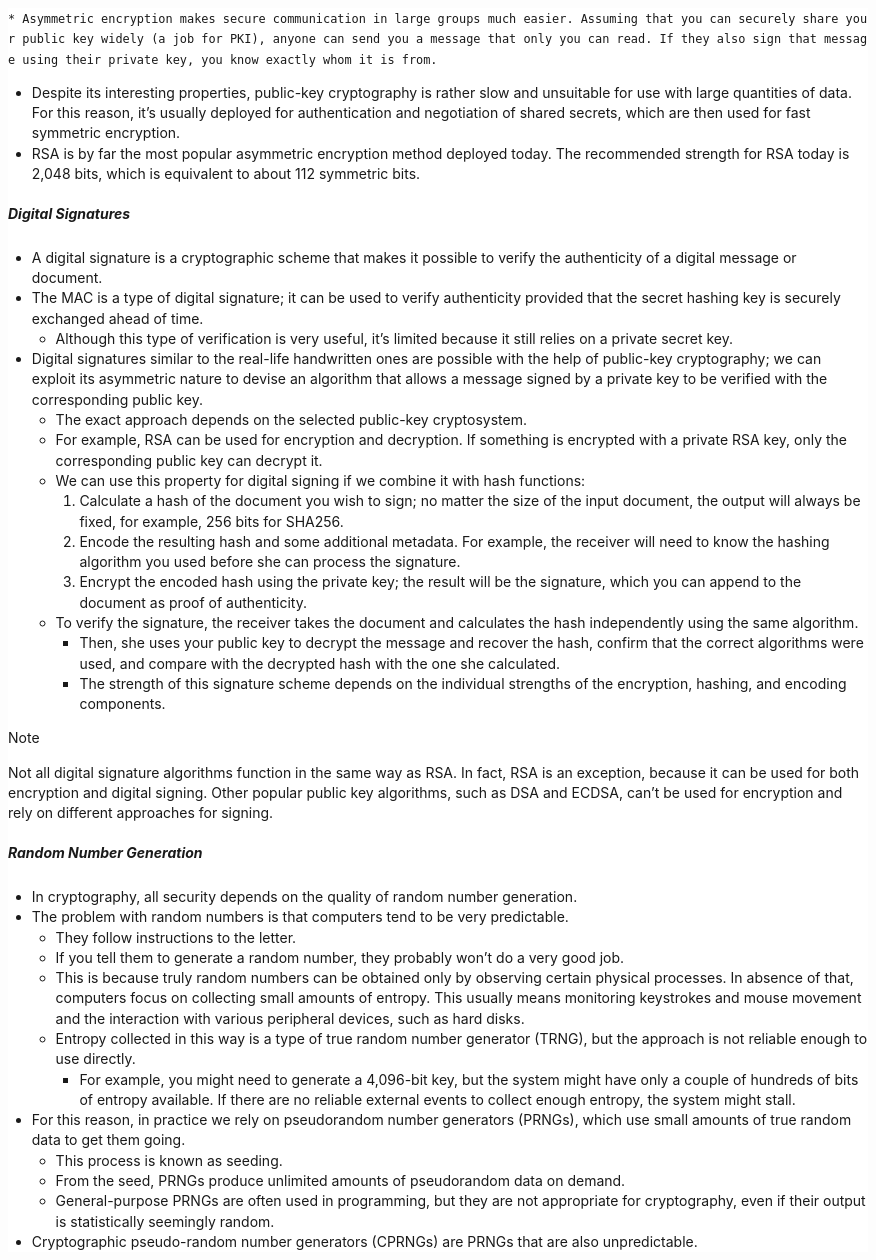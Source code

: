 	* Asymmetric encryption makes secure communication in large groups much easier. Assuming that you can securely share your public key widely (a job for PKI), anyone can send you a message that only you can read. If they also sign that message using their private key, you know exactly whom it is from.
* Despite its interesting properties, public-key cryptography is rather slow and unsuitable for use with large quantities of data. For this reason, it’s usually deployed for authentication and negotiation of shared secrets, which are then used for fast symmetric encryption.
* RSA is by far the most popular asymmetric encryption method deployed today. The recommended strength for RSA today is 2,048 bits, which is equivalent to about 112 symmetric bits.

##### Digital Signatures
* A digital signature is a cryptographic scheme that makes it possible to verify the authenticity of a digital message or document.
* The MAC is a type of digital signature; it can be used to verify authenticity provided that the secret hashing key is securely exchanged ahead of time.
	* Although this type of verification is very useful, it’s limited because it still relies on a private secret key.
* Digital signatures similar to the real-life handwritten ones are possible with the help of public-key cryptography; we can exploit its asymmetric nature to devise an algorithm that allows a message signed by a private key to be verified with the corresponding public key.
	* The exact approach depends on the selected public-key cryptosystem.
	* For example, RSA can be used for encryption and decryption. If something is encrypted with a private RSA key, only the corresponding public key can decrypt it.
	* We can use this property for digital signing if we combine it with hash functions:
		1. Calculate a hash of the document you wish to sign; no matter the size of the input document, the output will always be fixed, for example, 256 bits for SHA256.
		2. Encode the resulting hash and some additional metadata. For example, the receiver will need to know the hashing algorithm you used before she can process the signature.
		3. Encrypt the encoded hash using the private key; the result will be the signature, which you can append to the document as proof of authenticity.
	* To verify the signature, the receiver takes the document and calculates the hash independently using the same algorithm.
		* Then, she uses your public key to decrypt the message and recover the hash, confirm that the correct algorithms were used, and compare with the decrypted hash with the one she calculated.
		* The strength of this signature scheme depends on the individual strengths of the encryption, hashing, and encoding components.

> [!Note]
> Not all digital signature algorithms function in the same way as RSA. In fact, RSA is an exception, because it can be used for both encryption and digital signing. Other popular public key algorithms, such as DSA and ECDSA, can’t be used for encryption and rely on different approaches for signing.

##### Random Number Generation
* In cryptography, all security depends on the quality of random number generation.
* The problem with random numbers is that computers tend to be very predictable.
	* They follow instructions to the letter.
	* If you tell them to generate a random number, they probably won’t do a very good job.
	* This is because truly random numbers can be obtained only by observing certain physical processes. In absence of that, computers focus on collecting small amounts of entropy. This usually means monitoring keystrokes and mouse movement and the interaction with various peripheral devices, such as hard disks.
	* Entropy collected in this way is a type of true random number generator (TRNG), but the approach is not reliable enough to use directly.
		* For example, you might need to generate a 4,096-bit key, but the system might have only a couple of hundreds of bits of entropy available. If there are no reliable external events to collect enough entropy, the system might stall.
* For this reason, in practice we rely on pseudorandom number generators (PRNGs), which use small amounts of true random data to get them going.
	* This process is known as seeding.
	* From the seed, PRNGs produce unlimited amounts of pseudorandom data on demand.
	* General-purpose PRNGs are often used in programming, but they are not appropriate for cryptography, even if their output is statistically seemingly random.
* Cryptographic pseudo-random number generators (CPRNGs) are PRNGs that are also unpredictable.